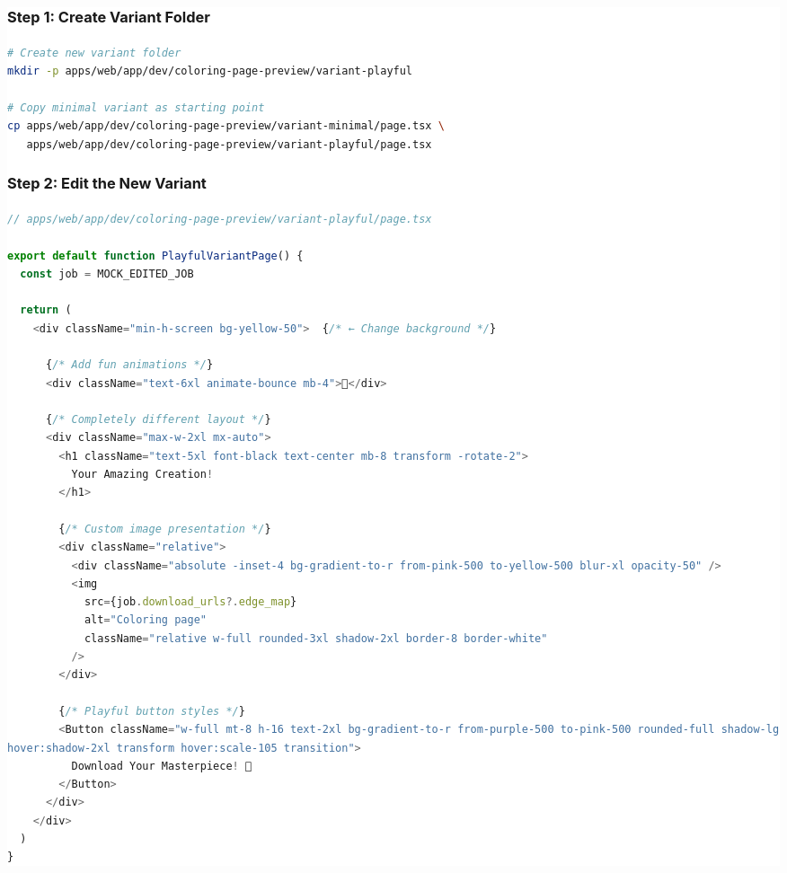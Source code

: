 ### Step 1: Create Variant Folder

```bash
# Create new variant folder
mkdir -p apps/web/app/dev/coloring-page-preview/variant-playful

# Copy minimal variant as starting point
cp apps/web/app/dev/coloring-page-preview/variant-minimal/page.tsx \
   apps/web/app/dev/coloring-page-preview/variant-playful/page.tsx
```

### Step 2: Edit the New Variant

```typescript
// apps/web/app/dev/coloring-page-preview/variant-playful/page.tsx

export default function PlayfulVariantPage() {
  const job = MOCK_EDITED_JOB

  return (
    <div className="min-h-screen bg-yellow-50">  {/* ← Change background */}

      {/* Add fun animations */}
      <div className="text-6xl animate-bounce mb-4">🎨</div>

      {/* Completely different layout */}
      <div className="max-w-2xl mx-auto">
        <h1 className="text-5xl font-black text-center mb-8 transform -rotate-2">
          Your Amazing Creation!
        </h1>

        {/* Custom image presentation */}
        <div className="relative">
          <div className="absolute -inset-4 bg-gradient-to-r from-pink-500 to-yellow-500 blur-xl opacity-50" />
          <img
            src={job.download_urls?.edge_map}
            alt="Coloring page"
            className="relative w-full rounded-3xl shadow-2xl border-8 border-white"
          />
        </div>

        {/* Playful button styles */}
        <Button className="w-full mt-8 h-16 text-2xl bg-gradient-to-r from-purple-500 to-pink-500 rounded-full shadow-lg hover:shadow-2xl transform hover:scale-105 transition">
          Download Your Masterpiece! 🎉
        </Button>
      </div>
    </div>
  )
}
```

